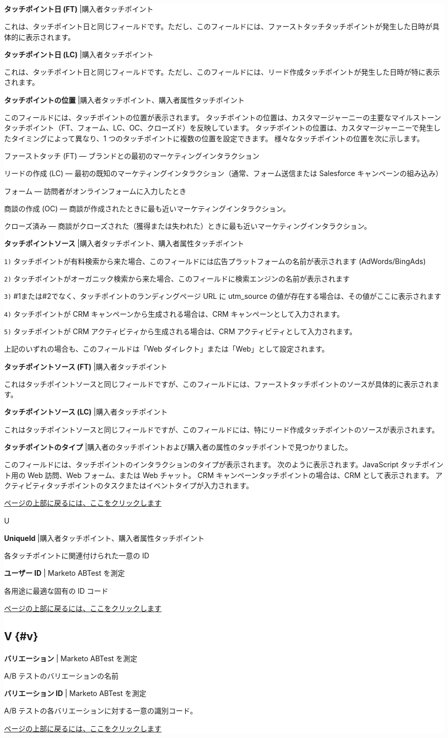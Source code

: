 **タッチポイント日 (FT)** |購入者タッチポイント

これは、タッチポイント日と同じフィールドです。ただし、このフィールドには、ファーストタッチタッチポイントが発生した日時が具体的に表示されます。

**タッチポイント日 (LC)** |購入者タッチポイント

これは、タッチポイント日と同じフィールドです。ただし、このフィールドには、リード作成タッチポイントが発生した日時が特に表示されます。

**タッチポイントの位置** |購入者タッチポイント、購入者属性タッチポイント

このフィールドには、タッチポイントの位置が表示されます。 タッチポイントの位置は、カスタマージャーニーの主要なマイルストーンタッチポイント（FT、フォーム、LC、OC、クローズド）を反映しています。 タッチポイントの位置は、カスタマージャーニーで発生したタイミングによって異なり、1 つのタッチポイントに複数の位置を設定できます。 様々なタッチポイントの位置を次に示します。

ファーストタッチ (FT) — ブランドとの最初のマーケティングインタラクション

リードの作成 (LC) — 最初の既知のマーケティングインタラクション（通常、フォーム送信または Salesforce キャンペーンの組み込み）

フォーム — 訪問者がオンラインフォームに入力したとき

商談の作成 (OC) — 商談が作成されたときに最も近いマーケティングインタラクション。

クローズ済み — 商談がクローズされた（獲得または失われた）ときに最も近いマーケティングインタラクション。

**タッチポイントソース** |購入者タッチポイント、購入者属性タッチポイント

`1)` タッチポイントが有料検索から来た場合、このフィールドには広告プラットフォームの名前が表示されます (AdWords/BingAds)

`2)` タッチポイントがオーガニック検索から来た場合、このフィールドに検索エンジンの名前が表示されます

`3)` #1または#2でなく、タッチポイントのランディングページ URL に utm_source の値が存在する場合は、その値がここに表示されます

`4)` タッチポイントが CRM キャンペーンから生成される場合は、CRM キャンペーンとして入力されます。

`5)` タッチポイントが CRM アクティビティから生成される場合は、CRM アクティビティとして入力されます。

上記のいずれの場合も、このフィールドは「Web ダイレクト」または「Web」として設定されます。

**タッチポイントソース (FT)** |購入者タッチポイント

これはタッチポイントソースと同じフィールドですが、このフィールドには、ファーストタッチポイントのソースが具体的に表示されます。

**タッチポイントソース (LC)** |購入者タッチポイント

これはタッチポイントソースと同じフィールドですが、このフィールドには、特にリード作成タッチポイントのソースが表示されます。

**タッチポイントのタイプ** |購入者のタッチポイントおよび購入者の属性のタッチポイントで見つかりました。

このフィールドには、タッチポイントのインタラクションのタイプが表示されます。 次のように表示されます。JavaScript タッチポイント用の Web 訪問、Web フォーム、または Web チャット。 CRM キャンペーンタッチポイントの場合は、CRM として表示されます。 アクティビティタッチポイントのタスクまたはイベントタイプが入力されます。

[ページの上部に戻るには、ここをクリックします](#top)

U

**UniqueId** |購入者タッチポイント、購入者属性タッチポイント

各タッチポイントに関連付けられた一意の ID

**ユーザー ID** | Marketo ABTest を測定

各用途に最適な固有の ID コード

[ページの上部に戻るには、ここをクリックします](#top)

## V {#v}

**バリエーション** | Marketo ABTest を測定

A/B テストのバリエーションの名前

**バリエーション ID** | Marketo ABTest を測定

A/B テストの各バリエーションに対する一意の識別コード。

[ページの上部に戻るには、ここをクリックします](#top)
